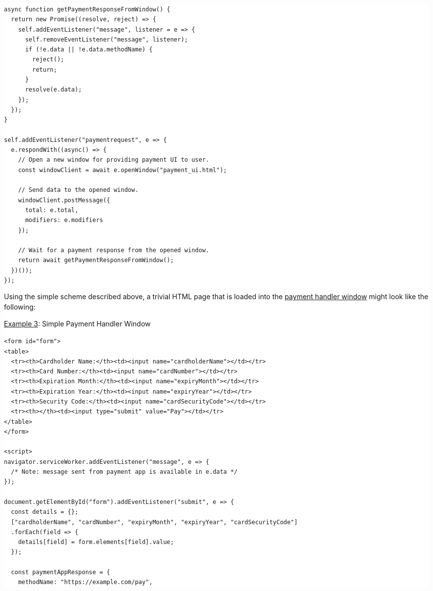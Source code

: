 ```hljs js
async function getPaymentResponseFromWindow() {
  return new Promise((resolve, reject) => {
    self.addEventListener("message", listener = e => {
      self.removeEventListener("message", listener);
      if (!e.data || !e.data.methodName) {
        reject();
        return;
      }
      resolve(e.data);
    });
  });
}

self.addEventListener("paymentrequest", e => {
  e.respondWith((async() => {
    // Open a new window for providing payment UI to user.
    const windowClient = await e.openWindow("payment_ui.html");

    // Send data to the opened window.
    windowClient.postMessage({
      total: e.total,
      modifiers: e.modifiers
    });

    // Wait for a payment response from the opened window.
    return await getPaymentResponseFromWindow();
  })());
});
```

Using the simple scheme described above, a trivial HTML page that is
loaded into the [payment handler window](https://www.w3.org/TR/payment-handler/#dfn-payment-handler-window) might look like the
following:


[Example 3](https://www.w3.org/TR/payment-handler/#example-simple-payment-handler-window): Simple Payment Handler Window

```hljs html
<form id="form">
<table>
  <tr><th>Cardholder Name:</th><td><input name="cardholderName"></td></tr>
  <tr><th>Card Number:</th><td><input name="cardNumber"></td></tr>
  <tr><th>Expiration Month:</th><td><input name="expiryMonth"></td></tr>
  <tr><th>Expiration Year:</th><td><input name="expiryYear"></td></tr>
  <tr><th>Security Code:</th><td><input name="cardSecurityCode"></td></tr>
  <tr><th></th><td><input type="submit" value="Pay"></td></tr>
</table>
</form>

<script>
navigator.serviceWorker.addEventListener("message", e => {
  /* Note: message sent from payment app is available in e.data */
});

document.getElementById("form").addEventListener("submit", e => {
  const details = {};
  ["cardholderName", "cardNumber", "expiryMonth", "expiryYear", "cardSecurityCode"]
  .forEach(field => {
    details[field] = form.elements[field].value;
  });

  const paymentAppResponse = {
    methodName: "https://example.com/pay",
```
